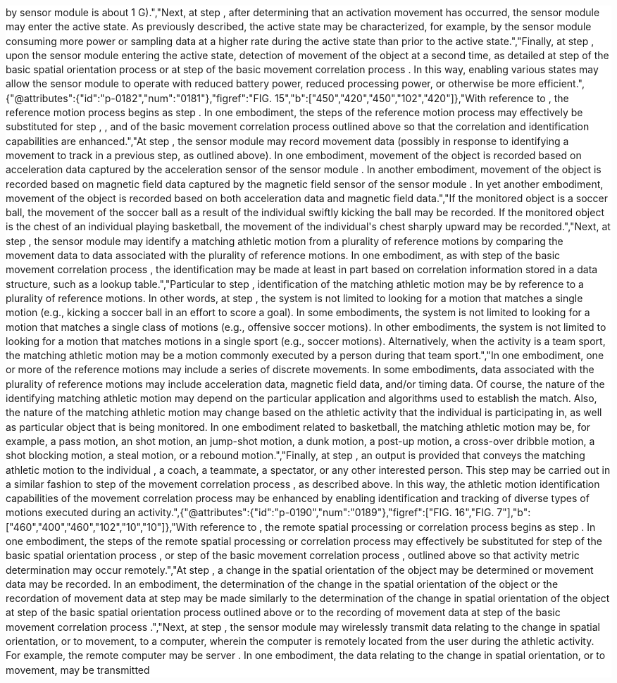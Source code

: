 by sensor module  is about 1 G).","Next, at step , after determining that an activation movement has occurred, the sensor module  may enter the active state. As previously described, the active state may be characterized, for example, by the sensor module  consuming more power or sampling data at a higher rate during the active state than prior to the active state.","Finally, at step , upon the sensor module  entering the active state, detection of movement of the object at a second time, as detailed at step  of the basic spatial orientation process  or at step  of the basic movement correlation process . In this way, enabling various states may allow the sensor module  to operate with reduced battery power, reduced processing power, or otherwise be more efficient.",{"@attributes":{"id":"p-0182","num":"0181"},"figref":"FIG. 15","b":["450","420","450","102","420"]},"With reference to , the reference motion process  begins as step . In one embodiment, the steps of the reference motion process  may effectively be substituted for step , , and  of the basic movement correlation process  outlined above so that the correlation and identification capabilities are enhanced.","At step , the sensor module  may record movement data (possibly in response to identifying a movement to track in a previous step, as outlined above). In one embodiment, movement of the object  is recorded based on acceleration data captured by the acceleration sensor  of the sensor module . In another embodiment, movement of the object  is recorded based on magnetic field data captured by the magnetic field sensor  of the sensor module . In yet another embodiment, movement of the object  is recorded based on both acceleration data and magnetic field data.","If the monitored object  is a soccer ball, the movement of the soccer ball as a result of the individual  swiftly kicking the ball may be recorded. If the monitored object  is the chest of an individual  playing basketball, the movement of the individual's  chest sharply upward may be recorded.","Next, at step , the sensor module  may identify a matching athletic motion from a plurality of reference motions by comparing the movement data to data associated with the plurality of reference motions. In one embodiment, as with step  of the basic movement correlation process , the identification may be made at least in part based on correlation information stored in a data structure, such as a lookup table.","Particular to step , identification of the matching athletic motion may be by reference to a plurality of reference motions. In other words, at step , the system is not limited to looking for a motion that matches a single motion (e.g., kicking a soccer ball in an effort to score a goal). In some embodiments, the system is not limited to looking for a motion that matches a single class of motions (e.g., offensive soccer motions). In other embodiments, the system is not limited to looking for a motion that matches motions in a single sport (e.g., soccer motions). Alternatively, when the activity is a team sport, the matching athletic motion may be a motion commonly executed by a person during that team sport.","In one embodiment, one or more of the reference motions may include a series of discrete movements. In some embodiments, data associated with the plurality of reference motions may include acceleration data, magnetic field data, and\/or timing data. Of course, the nature of the identifying matching athletic motion may depend on the particular application and algorithms used to establish the match. Also, the nature of the matching athletic motion may change based on the athletic activity that the individual  is participating in, as well as particular object  that is being monitored. In one embodiment related to basketball, the matching athletic motion may be, for example, a pass motion, an shot motion, an jump-shot motion, a dunk motion, a post-up motion, a cross-over dribble motion, a shot blocking motion, a steal motion, or a rebound motion.","Finally, at step , an output is provided that conveys the matching athletic motion to the individual , a coach, a teammate, a spectator, or any other interested person. This step may be carried out in a similar fashion to step  of the movement correlation process , as described above. In this way, the athletic motion identification capabilities of the movement correlation process  may be enhanced by enabling identification and tracking of diverse types of motions executed during an activity.",{"@attributes":{"id":"p-0190","num":"0189"},"figref":["FIG. 16","FIG. 7"],"b":["460","400","460","102","10","10"]},"With reference to , the remote spatial processing or correlation process  begins as step . In one embodiment, the steps of the remote spatial processing or correlation process  may effectively be substituted for step  of the basic spatial orientation process , or step  of the basic movement correlation process , outlined above so that activity metric determination may occur remotely.","At step , a change in the spatial orientation of the object  may be determined or movement data may be recorded. In an embodiment, the determination of the change in the spatial orientation of the object  or the recordation of movement data at step  may be made similarly to the determination of the change in spatial orientation of the object  at step  of the basic spatial orientation process  outlined above or to the recording of movement data at step  of the basic movement correlation process .","Next, at step , the sensor module  may wirelessly transmit data relating to the change in spatial orientation, or to movement, to a computer, wherein the computer is remotely located from the user during the athletic activity. For example, the remote computer may be server . In one embodiment, the data relating to the change in spatial orientation, or to movement, may be transmitted